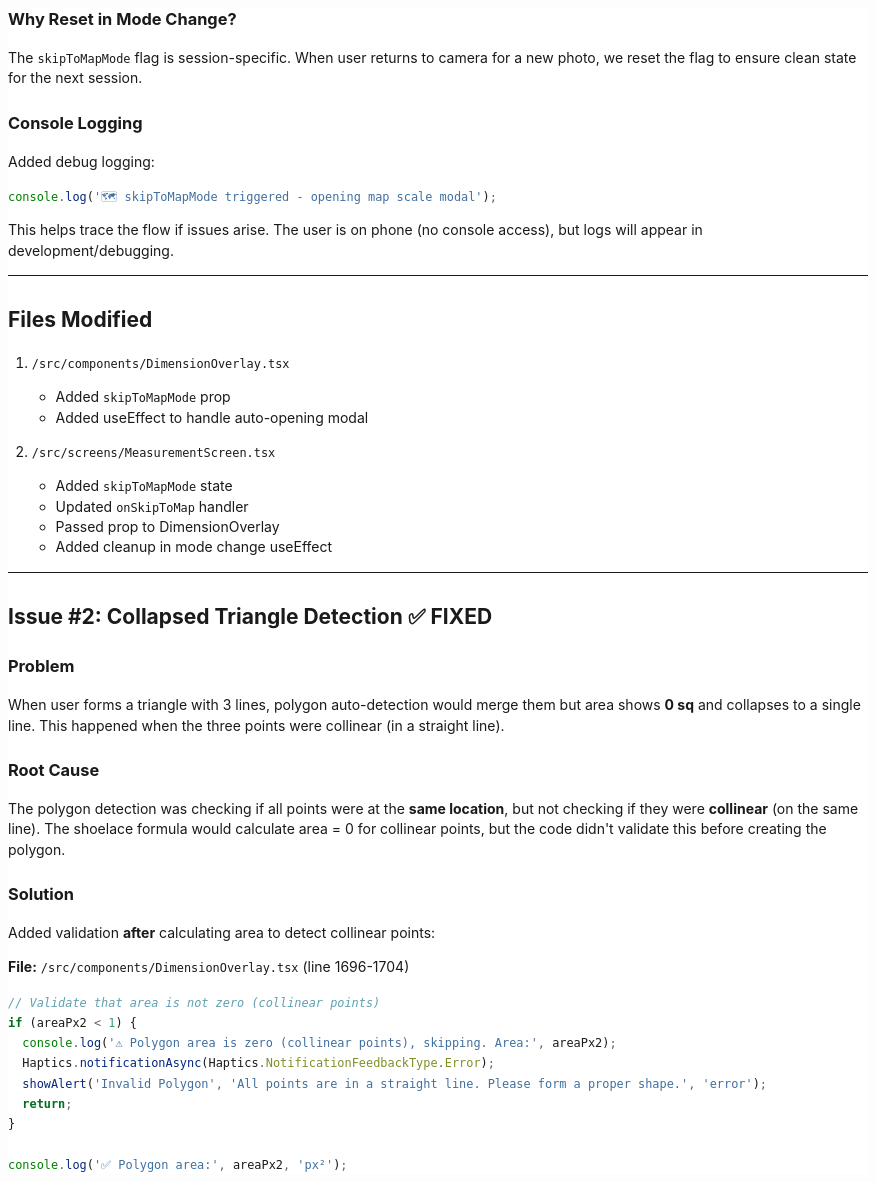 ### Why Reset in Mode Change?

The `skipToMapMode` flag is session-specific. When user returns to camera for a new photo, we reset the flag to ensure clean state for the next session.

### Console Logging

Added debug logging:
```typescript
console.log('🗺️ skipToMapMode triggered - opening map scale modal');
```

This helps trace the flow if issues arise. The user is on phone (no console access), but logs will appear in development/debugging.

---

## Files Modified

1. `/src/components/DimensionOverlay.tsx`
   - Added `skipToMapMode` prop
   - Added useEffect to handle auto-opening modal
   
2. `/src/screens/MeasurementScreen.tsx`
   - Added `skipToMapMode` state
   - Updated `onSkipToMap` handler
   - Passed prop to DimensionOverlay
   - Added cleanup in mode change useEffect

---

## Issue #2: Collapsed Triangle Detection ✅ FIXED

### Problem
When user forms a triangle with 3 lines, polygon auto-detection would merge them but area shows **0 sq** and collapses to a single line. This happened when the three points were collinear (in a straight line).

### Root Cause
The polygon detection was checking if all points were at the **same location**, but not checking if they were **collinear** (on the same line). The shoelace formula would calculate area = 0 for collinear points, but the code didn't validate this before creating the polygon.

### Solution
Added validation **after** calculating area to detect collinear points:

**File:** `/src/components/DimensionOverlay.tsx` (line 1696-1704)

```typescript
// Validate that area is not zero (collinear points)
if (areaPx2 < 1) {
  console.log('⚠️ Polygon area is zero (collinear points), skipping. Area:', areaPx2);
  Haptics.notificationAsync(Haptics.NotificationFeedbackType.Error);
  showAlert('Invalid Polygon', 'All points are in a straight line. Please form a proper shape.', 'error');
  return;
}

console.log('✅ Polygon area:', areaPx2, 'px²');
```
